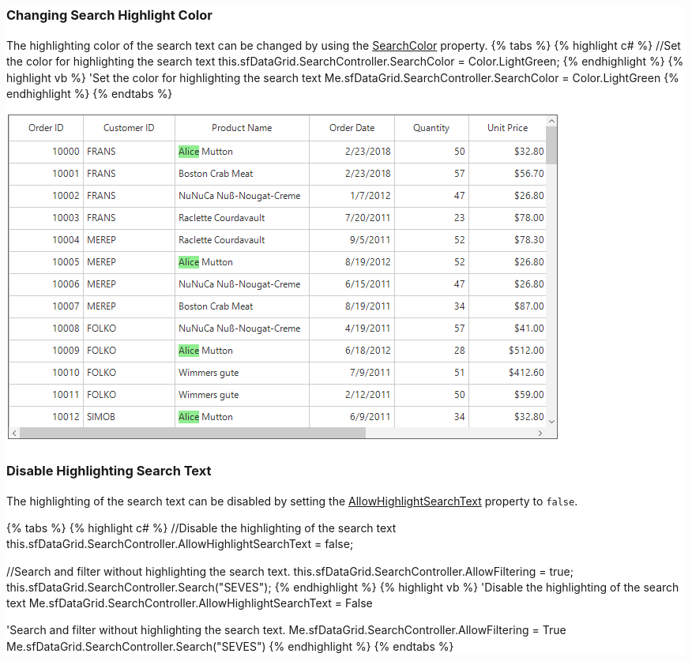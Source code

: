 ### Changing Search Highlight Color
The highlighting color of the search text can be changed by using the [SearchColor](https://help.syncfusion.com/cr/cref_files/windowsforms/Syncfusion.SfDataGrid.WinForms~Syncfusion.WinForms.DataGrid.SearchController~SearchColor.html) property.
{% tabs %}
{% highlight c# %}
//Set the color for highlighting the search text
this.sfDataGrid.SearchController.SearchColor = Color.LightGreen;
{% endhighlight %}
{% highlight vb %}
'Set the color for highlighting the search text
Me.sfDataGrid.SearchController.SearchColor = Color.LightGreen
{% endhighlight %}
{% endtabs %}

![Windows forms datagrid displays changed the highlight color of search text](Search_images/Search_img4.png)

### Disable Highlighting Search Text
The highlighting of the search text can be disabled by setting the [AllowHighlightSearchText](https://help.syncfusion.com/cr/cref_files/windowsforms/Syncfusion.SfDataGrid.WinForms~Syncfusion.WinForms.DataGrid.SearchController~AllowHighlightSearchText.html) property to `false`.

{% tabs %}
{% highlight c# %}
//Disable the highlighting of the search text
this.sfDataGrid.SearchController.AllowHighlightSearchText = false;

//Search and filter without highlighting the search text.
this.sfDataGrid.SearchController.AllowFiltering = true;
this.sfDataGrid.SearchController.Search("SEVES");
{% endhighlight %}
{% highlight vb %}
'Disable the highlighting of the search text
Me.sfDataGrid.SearchController.AllowHighlightSearchText = False

'Search and filter without highlighting the search text.
Me.sfDataGrid.SearchController.AllowFiltering = True
Me.sfDataGrid.SearchController.Search("SEVES")
{% endhighlight %}
{% endtabs %}
